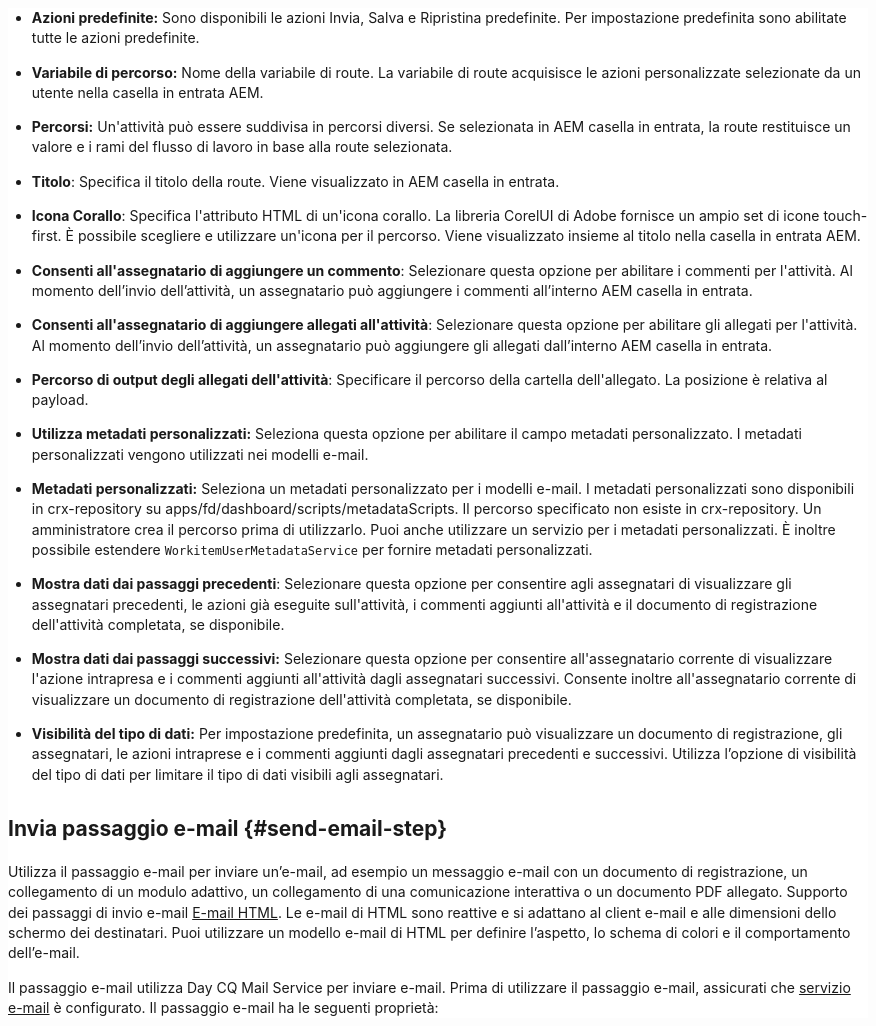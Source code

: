 * **Azioni predefinite:** Sono disponibili le azioni Invia, Salva e Ripristina predefinite. Per impostazione predefinita sono abilitate tutte le azioni predefinite.
* **Variabile di percorso:** Nome della variabile di route. La variabile di route acquisisce le azioni personalizzate selezionate da un utente nella casella in entrata AEM.
* **Percorsi:** Un&#39;attività può essere suddivisa in percorsi diversi. Se selezionata in AEM casella in entrata, la route restituisce un valore e i rami del flusso di lavoro in base alla route selezionata.
* **Titolo**: Specifica il titolo della route. Viene visualizzato in AEM casella in entrata.
* **Icona Corallo**: Specifica l&#39;attributo HTML di un&#39;icona corallo. La libreria CorelUI di Adobe fornisce un ampio set di icone touch-first. È possibile scegliere e utilizzare un&#39;icona per il percorso. Viene visualizzato insieme al titolo nella casella in entrata AEM.
* **Consenti all&#39;assegnatario di aggiungere un commento**: Selezionare questa opzione per abilitare i commenti per l&#39;attività. Al momento dell’invio dell’attività, un assegnatario può aggiungere i commenti all’interno AEM casella in entrata.
* **Consenti all&#39;assegnatario di aggiungere allegati all&#39;attività**: Selezionare questa opzione per abilitare gli allegati per l&#39;attività. Al momento dell’invio dell’attività, un assegnatario può aggiungere gli allegati dall’interno AEM casella in entrata.
* **Percorso di output degli allegati dell&#39;attività**: Specificare il percorso della cartella dell&#39;allegato. La posizione è relativa al payload.
* **Utilizza metadati personalizzati:** Seleziona questa opzione per abilitare il campo metadati personalizzato. I metadati personalizzati vengono utilizzati nei modelli e-mail.
* **Metadati personalizzati:** Seleziona un metadati personalizzato per i modelli e-mail. I metadati personalizzati sono disponibili in crx-repository su apps/fd/dashboard/scripts/metadataScripts. Il percorso specificato non esiste in crx-repository. Un amministratore crea il percorso prima di utilizzarlo. Puoi anche utilizzare un servizio per i metadati personalizzati. È inoltre possibile estendere `WorkitemUserMetadataService` per fornire metadati personalizzati.

* **Mostra dati dai passaggi precedenti**: Selezionare questa opzione per consentire agli assegnatari di visualizzare gli assegnatari precedenti, le azioni già eseguite sull&#39;attività, i commenti aggiunti all&#39;attività e il documento di registrazione dell&#39;attività completata, se disponibile.
* **Mostra dati dai passaggi successivi:** Selezionare questa opzione per consentire all&#39;assegnatario corrente di visualizzare l&#39;azione intrapresa e i commenti aggiunti all&#39;attività dagli assegnatari successivi. Consente inoltre all&#39;assegnatario corrente di visualizzare un documento di registrazione dell&#39;attività completata, se disponibile.
* **Visibilità del tipo di dati:** Per impostazione predefinita, un assegnatario può visualizzare un documento di registrazione, gli assegnatari, le azioni intraprese e i commenti aggiunti dagli assegnatari precedenti e successivi. Utilizza l’opzione di visibilità del tipo di dati per limitare il tipo di dati visibili agli assegnatari.

## Invia passaggio e-mail {#send-email-step}

Utilizza il passaggio e-mail per inviare un’e-mail, ad esempio un messaggio e-mail con un documento di registrazione, un collegamento di un modulo adattivo, un collegamento di una comunicazione interattiva o un documento PDF allegato. Supporto dei passaggi di invio e-mail [E-mail HTML](https://en.wikipedia.org/wiki/HTML_email). Le e-mail di HTML sono reattive e si adattano al client e-mail e alle dimensioni dello schermo dei destinatari. Puoi utilizzare un modello e-mail di HTML per definire l’aspetto, lo schema di colori e il comportamento dell’e-mail.

Il passaggio e-mail utilizza Day CQ Mail Service per inviare e-mail. Prima di utilizzare il passaggio e-mail, assicurati che [servizio e-mail](/help/forms/using/aem-forms-workflow.md) è configurato. Il passaggio e-mail ha le seguenti proprietà:
